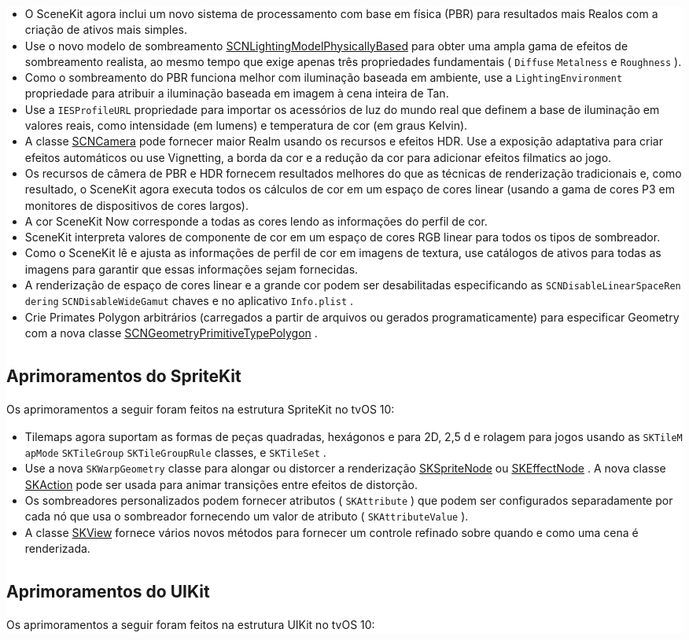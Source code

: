 - O SceneKit agora inclui um novo sistema de processamento com base em física (PBR) para resultados mais Realos com a criação de ativos mais simples.
- Use o novo modelo de sombreamento [SCNLightingModelPhysicallyBased](https://developer.apple.com/reference/scenekit/scnlightingmodelphysicallybased) para obter uma ampla gama de efeitos de sombreamento realista, ao mesmo tempo que exige apenas três propriedades fundamentais ( `Diffuse` `Metalness` e `Roughness` ).
- Como o sombreamento do PBR funciona melhor com iluminação baseada em ambiente, use a `LightingEnvironment` propriedade para atribuir a iluminação baseada em imagem à cena inteira de Tan.
- Use a `IESProfileURL` propriedade para importar os acessórios de luz do mundo real que definem a base de iluminação em valores reais, como intensidade (em lumens) e temperatura de cor (em graus Kelvin).
- A classe [SCNCamera](https://developer.apple.com/reference/scenekit/scncamera) pode fornecer maior Realm usando os recursos e efeitos HDR. Use a exposição adaptativa para criar efeitos automáticos ou use Vignetting, a borda da cor e a redução da cor para adicionar efeitos filmatics ao jogo.
- Os recursos de câmera de PBR e HDR fornecem resultados melhores do que as técnicas de renderização tradicionais e, como resultado, o SceneKit agora executa todos os cálculos de cor em um espaço de cores linear (usando a gama de cores P3 em monitores de dispositivos de cores largos).
- A cor SceneKit Now corresponde a todas as cores lendo as informações do perfil de cor.
- SceneKit interpreta valores de componente de cor em um espaço de cores RGB linear para todos os tipos de sombreador.
- Como o SceneKit lê e ajusta as informações de perfil de cor em imagens de textura, use catálogos de ativos para todas as imagens para garantir que essas informações sejam fornecidas.
- A renderização de espaço de cores linear e a grande cor podem ser desabilitadas especificando as `SCNDisableLinearSpaceRendering` `SCNDisableWideGamut` chaves e no aplicativo `Info.plist` .
- Crie Primates Polygon arbitrários (carregados a partir de arquivos ou gerados programaticamente) para especificar Geometry com a nova classe [SCNGeometryPrimitiveTypePolygon](https://developer.apple.com/documentation/scenekit/scngeometryprimitivetype/scngeometryprimitivetypepolygon) .

<a name="SpriteKit-Enhancements"></a>

## <a name="spritekit-enhancements"></a>Aprimoramentos do SpriteKit

Os aprimoramentos a seguir foram feitos na estrutura SpriteKit no tvOS 10:

- Tilemaps agora suportam as formas de peças quadradas, hexágonos e para 2D, 2,5 d e rolagem para jogos usando as `SKTileMapMode` `SKTileGroup` `SKTileGroupRule` classes, e `SKTileSet` .
- Use a nova `SKWarpGeometry` classe para alongar ou distorcer a renderização [SKSpriteNode](https://developer.apple.com/reference/spritekit/skspritenode) ou [SKEffectNode](https://developer.apple.com/reference/spritekit/skeffectnode) . A nova classe [SKAction](https://developer.apple.com/reference/spritekit/skaction) pode ser usada para animar transições entre efeitos de distorção.
- Os sombreadores personalizados podem fornecer atributos ( `SKAttribute` ) que podem ser configurados separadamente por cada nó que usa o sombreador fornecendo um valor de atributo ( `SKAttributeValue` ).
- A classe [SKView](https://developer.apple.com/reference/spritekit/skview) fornece vários novos métodos para fornecer um controle refinado sobre quando e como uma cena é renderizada.

<a name="UIKit-Enhancements"></a>

## <a name="uikit-enhancements"></a>Aprimoramentos do UIKit

Os aprimoramentos a seguir foram feitos na estrutura UIKit no tvOS 10:
